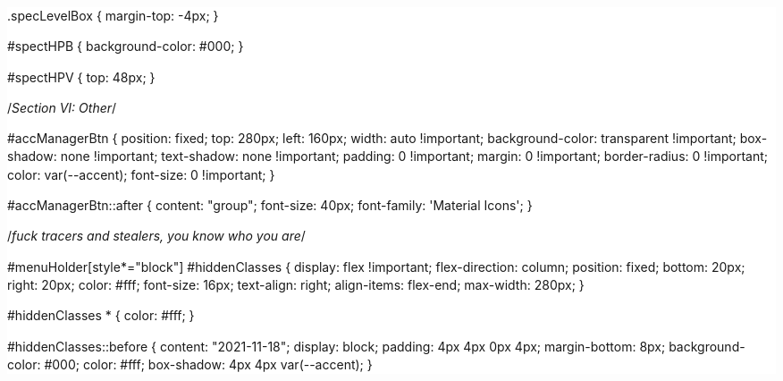 .specLevelBox {
    margin-top: -4px;
}

#spectHPB {
    background-color: #000;
}

#spectHPV {
    top: 48px;
}

/*Section VI: Other*/

#accManagerBtn {
    position: fixed;
    top: 280px;
    left: 160px;
    width: auto !important;
    background-color: transparent !important;
    box-shadow: none !important;
    text-shadow: none !important;
    padding: 0 !important;
    margin: 0 !important;
    border-radius: 0 !important;
    color: var(--accent);
    font-size: 0 !important;
}

#accManagerBtn::after {
    content: "group";
    font-size: 40px;
    font-family: 'Material Icons';
}

/*fuck tracers and stealers, you know who you are*/

#menuHolder[style*="block"] #hiddenClasses {
    display: flex !important;
    flex-direction: column;
    position: fixed;
    bottom: 20px;
    right: 20px;
    color: #fff;
    font-size: 16px;
    text-align: right;
    align-items: flex-end;
    max-width: 280px;
}

#hiddenClasses * {
    color: #fff;
}

#hiddenClasses::before {
    content: "2021-11-18";
    display: block;
    padding: 4px 4px 0px 4px;
    margin-bottom: 8px;
    background-color: #000;
    color: #fff;
    box-shadow: 4px 4px var(--accent);
}
